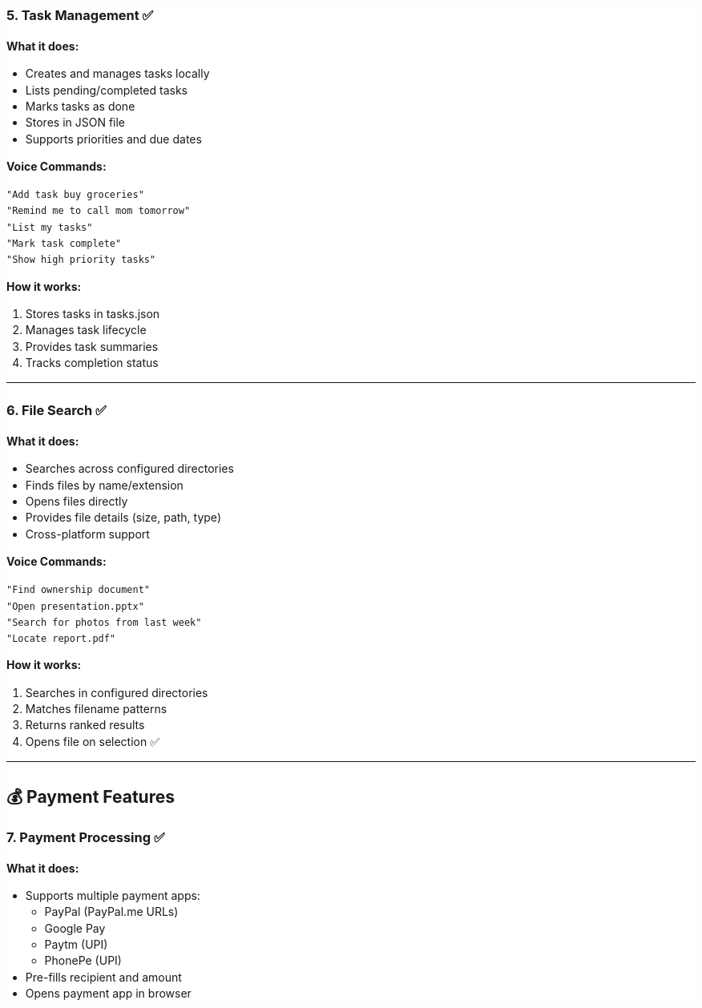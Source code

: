 ### 5. Task Management ✅
**What it does:**
- Creates and manages tasks locally
- Lists pending/completed tasks
- Marks tasks as done
- Stores in JSON file
- Supports priorities and due dates

**Voice Commands:**
```
"Add task buy groceries"
"Remind me to call mom tomorrow"
"List my tasks"
"Mark task complete"
"Show high priority tasks"
```

**How it works:**
1. Stores tasks in tasks.json
2. Manages task lifecycle
3. Provides task summaries
4. Tracks completion status

---

### 6. File Search ✅
**What it does:**
- Searches across configured directories
- Finds files by name/extension
- Opens files directly
- Provides file details (size, path, type)
- Cross-platform support

**Voice Commands:**
```
"Find ownership document"
"Open presentation.pptx"
"Search for photos from last week"
"Locate report.pdf"
```

**How it works:**
1. Searches in configured directories
2. Matches filename patterns
3. Returns ranked results
4. Opens file on selection ✅

---

## 💰 Payment Features

### 7. Payment Processing ✅
**What it does:**
- Supports multiple payment apps:
  - PayPal (PayPal.me URLs)
  - Google Pay
  - Paytm (UPI)
  - PhonePe (UPI)
- Pre-fills recipient and amount
- Opens payment app in browser
